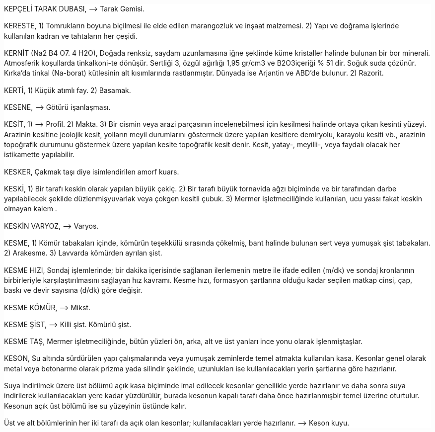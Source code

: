  

 



 

 

KEPÇELİ TARAK DUBASI, —> Tarak Gemisi.

KERESTE, 1) Tomrukların boyuna biçilmesi ile elde edilen marangozluk ve inşaat malzemesi. 2) Yapı ve doğrama işlerinde kullanılan kadran ve tahtaların her çeşidi.

KERNİT (Na2 B4 O7. 4 H2O), Doğada renksiz, saydam uzunlamasına iğne şeklinde küme kristaller halinde bulunan bir bor minerali. Atmosferik koşullarda tinkalkoni-te dönüşür. Sertliği 3, özgül ağırlığı 1,95 gr/cm3 ve B2O3içeriği % 51 dir. Soğuk suda çözünür. Kırka’da tinkal (Na-borat) kütlesinin alt kısımlarında rastlanmıştır. Dünyada ise Arjantin ve ABD’de bulunur. 2) Razorit.

KERTİ, 1) Küçük atımlı fay. 2) Basamak.

KESENE, —> Götürü işanlaşması.

KESİT, 1) —> Profil. 2) Makta. 3) Bir cismin veya arazi parçasının incelenebilmesi için kesilmesi halinde ortaya çıkan kesinti yüzeyi. Arazinin kesitine jeolojik kesit, yolların meyil durumlarını göstermek üzere yapılan kesitlere demiryolu, karayolu kesiti vb., arazinin topoğrafik durumunu göstermek üzere yapılan kesite topoğrafik kesit denir. Kesit, yatay-, meyilli-, veya faydalı olacak her istikamette yapılabilir.

KESKER, Çakmak taşı diye isimlendirilen amorf kuars.

KESKİ, 1) Bir tarafı keskin olarak yapılan büyük çekiç. 2) Bir tarafı büyük tornavida ağzı biçiminde ve bir tarafından darbe yapılabilecek şekilde düzlenmişyuvarlak veya çokgen kesitli çubuk. 3) Mermer işletmeciliğinde kullanılan, ucu yassı fakat keskin olmayan kalem .

KESKİN VARYOZ,  —> Varyos.

KESME, 1) Kömür tabakaları içinde, kömürün teşekkülü sırasında çökelmiş, bant halinde bulunan sert veya yumuşak şist tabakaları. 2) Arakesme. 3) Lavvarda kömürden ayrılan şist.

KESME HIZI, Sondaj işlemlerinde; bir dakika içerisinde sağlanan ilerlemenin metre ile ifade edilen (m/dk) ve sondaj kronlarının birbirleriyle karşılaştırılmasını sağlayan hız kavramı. Kesme hızı, formasyon şartlarına olduğu kadar seçilen matkap cinsi, çap, baskı ve devir sayısına (d/dk) göre değişir.

KESME KÖMÜR, —> Mikst.

KESME ŞİST, —> Killi şist. Kömürlü şist.

KESME TAŞ, Mermer işletmeciliğinde, bütün yüzleri ön, arka, alt ve üst yanları ince yonu olarak işlenmiştaşlar.

KESON, Su altında sürdürülen yapı çalışmalarında veya yumuşak zeminlerde temel atmakta kullanılan kasa. Kesonlar genel olarak metal veya betonarme olarak prizma yada silindir şeklinde, uzunlukları ise kullanılacakları yerin şartlarına göre hazırlanır.

Suya indirilmek üzere üst bölümü açık kasa biçiminde imal edilecek kesonlar genellikle yerde hazırlanır ve daha sonra suya indirilerek kullanılacakları yere kadar yüzdürülür, burada kesonun kapalı tarafı daha önce hazırlanmışbir temel üzerine oturtulur. Kesonun açık üst bölümü ise su yüzeyinin üstünde kalır.

Üst ve alt bölümlerinin her iki tarafı da açık olan kesonlar; kullanılacakları yerde hazırlanır. —> Keson kuyu.
